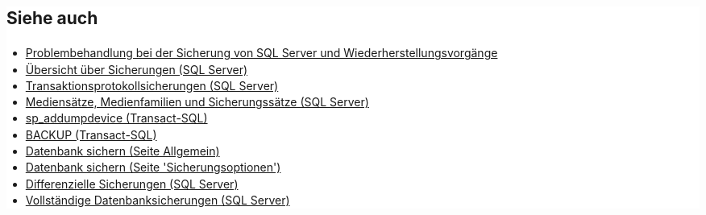 ## <a name="see-also"></a>Siehe auch  
- [Problembehandlung bei der Sicherung von SQL Server und Wiederherstellungsvorgänge](https://support.microsoft.com/kb/224071)
- [Übersicht über Sicherungen &#40;SQL Server&#41;](../../relational-databases/backup-restore/backup-overview-sql-server.md)
- [Transaktionsprotokollsicherungen &#40;SQL Server&#41;](../../relational-databases/backup-restore/transaction-log-backups-sql-server.md)
- [Mediensätze, Medienfamilien und Sicherungssätze &#40;SQL Server&#41;](../../relational-databases/backup-restore/media-sets-media-families-and-backup-sets-sql-server.md)
- [sp_addumpdevice &#40;Transact-SQL&#41;](../../relational-databases/system-stored-procedures/sp-addumpdevice-transact-sql.md)
- [BACKUP &#40;Transact-SQL&#41;](../../t-sql/statements/backup-transact-sql.md)   
- [Datenbank sichern &#40;Seite Allgemein&#41;](../../relational-databases/backup-restore/back-up-database-general-page.md)
- [Datenbank sichern &#40;Seite 'Sicherungsoptionen'&#41;](../../relational-databases/backup-restore/back-up-database-backup-options-page.md)
- [Differenzielle Sicherungen &#40;SQL Server&#41;](../../relational-databases/backup-restore/differential-backups-sql-server.md)
- [Vollständige Datenbanksicherungen &#40;SQL Server&#41;](../../relational-databases/backup-restore/full-database-backups-sql-server.md)  
  
  
